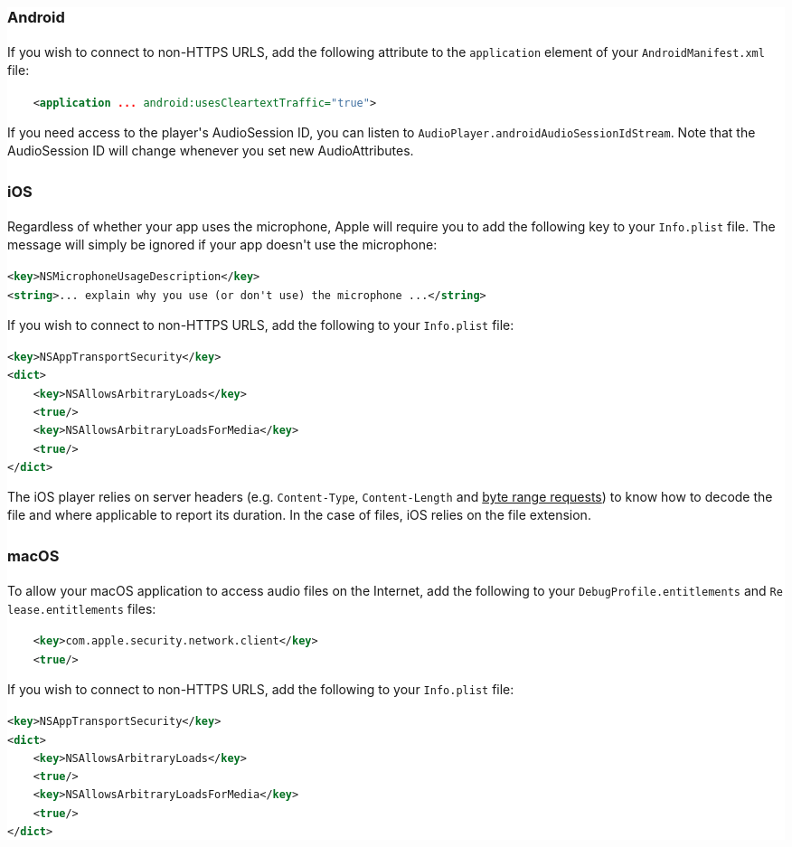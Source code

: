 ### Android

If you wish to connect to non-HTTPS URLS, add the following attribute to the `application` element of your `AndroidManifest.xml` file:

```xml
    <application ... android:usesCleartextTraffic="true">
```

If you need access to the player's AudioSession ID, you can listen to `AudioPlayer.androidAudioSessionIdStream`. Note that the AudioSession ID will change whenever you set new AudioAttributes.

### iOS

Regardless of whether your app uses the microphone, Apple will require you to add the following key to your `Info.plist` file. The message will simply be ignored if your app doesn't use the microphone:

```xml
<key>NSMicrophoneUsageDescription</key>
<string>... explain why you use (or don't use) the microphone ...</string>
```

If you wish to connect to non-HTTPS URLS, add the following to your `Info.plist` file:

```xml
<key>NSAppTransportSecurity</key>
<dict>
    <key>NSAllowsArbitraryLoads</key>
    <true/>
    <key>NSAllowsArbitraryLoadsForMedia</key>
    <true/>
</dict>
```

The iOS player relies on server headers (e.g. `Content-Type`, `Content-Length` and [byte range requests](https://developer.apple.com/library/archive/documentation/AppleApplications/Reference/SafariWebContent/CreatingVideoforSafarioniPhone/CreatingVideoforSafarioniPhone.html#//apple_ref/doc/uid/TP40006514-SW6)) to know how to decode the file and where applicable to report its duration. In the case of files, iOS relies on the file extension.

### macOS

To allow your macOS application to access audio files on the Internet, add the following to your `DebugProfile.entitlements` and `Release.entitlements` files:

```xml
    <key>com.apple.security.network.client</key>
    <true/>
```

If you wish to connect to non-HTTPS URLS, add the following to your `Info.plist` file:

```xml
<key>NSAppTransportSecurity</key>
<dict>
    <key>NSAllowsArbitraryLoads</key>
    <true/>
    <key>NSAllowsArbitraryLoadsForMedia</key>
    <true/>
</dict>
```
